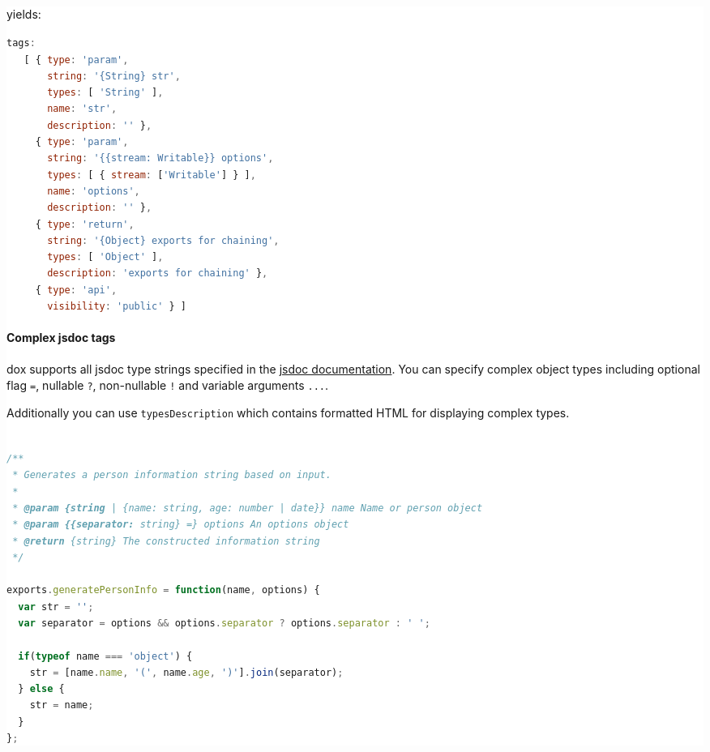 yields:

```js
tags:
   [ { type: 'param',
       string: '{String} str',
       types: [ 'String' ],
       name: 'str',
       description: '' },
     { type: 'param',
       string: '{{stream: Writable}} options',
       types: [ { stream: ['Writable'] } ],
       name: 'options',
       description: '' },
     { type: 'return',
       string: '{Object} exports for chaining',
       types: [ 'Object' ],
       description: 'exports for chaining' },
     { type: 'api',
       visibility: 'public' } ]
```

#### Complex jsdoc tags

dox supports all jsdoc type strings specified in the [jsdoc documentation](http://usejsdoc.org/tags-type.html). You can
specify complex object types including optional flag `=`, nullable `?`, non-nullable `!` and variable arguments `...`.

Additionally you can use `typesDescription` which contains formatted HTML for displaying complex types.

```js

/**
 * Generates a person information string based on input.
 *
 * @param {string | {name: string, age: number | date}} name Name or person object
 * @param {{separator: string} =} options An options object
 * @return {string} The constructed information string
 */

exports.generatePersonInfo = function(name, options) {
  var str = '';
  var separator = options && options.separator ? options.separator : ' ';

  if(typeof name === 'object') {
    str = [name.name, '(', name.age, ')'].join(separator);
  } else {
    str = name;
  }
};
```
